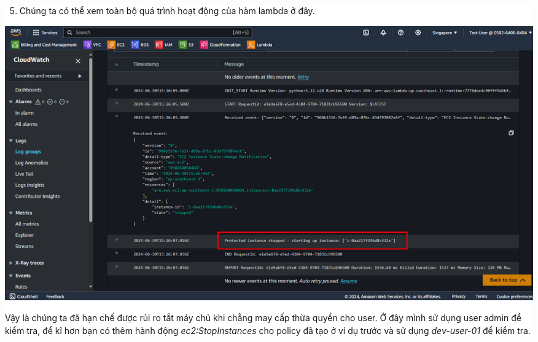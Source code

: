 5. Chúng ta có thể xem toàn bộ quá trình hoạt động của hàm lambda ở đây.

![](/storage/prevent-security-risks/iam-3_30.png)

Vậy là chúng ta đã hạn chế được rủi ro tắt máy chủ khi chẳng may cấp thừa quyền cho user. Ở đây mình sử dụng user admin để kiểm tra, để kĩ hơn bạn có thêm hành động _ec2:StopInstances_ cho policy đã tạo ở ví dụ trước và sử dụng _dev-user-01_ để kiểm tra.
